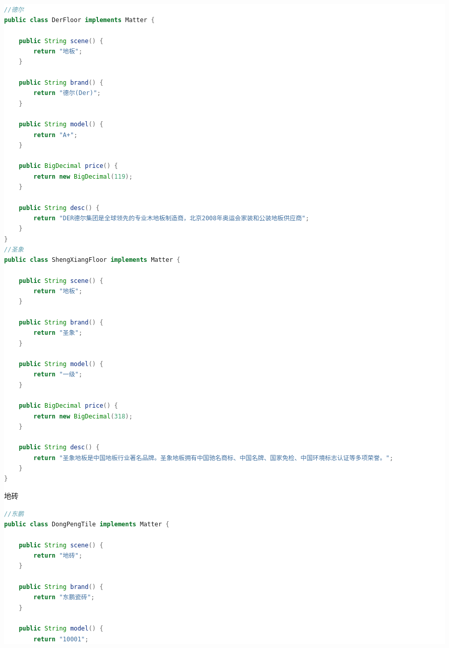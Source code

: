 ```java
//德尔
public class DerFloor implements Matter {

    public String scene() {
        return "地板";
    }

    public String brand() {
        return "德尔(Der)";
    }

    public String model() {
        return "A+";
    }

    public BigDecimal price() {
        return new BigDecimal(119);
    }

    public String desc() {
        return "DER德尔集团是全球领先的专业木地板制造商，北京2008年奥运会家装和公装地板供应商";
    }
}
//圣象
public class ShengXiangFloor implements Matter {

    public String scene() {
        return "地板";
    }

    public String brand() {
        return "圣象";
    }

    public String model() {
        return "一级";
    }

    public BigDecimal price() {
        return new BigDecimal(318);
    }

    public String desc() {
        return "圣象地板是中国地板行业著名品牌。圣象地板拥有中国驰名商标、中国名牌、国家免检、中国环境标志认证等多项荣誉。";
    }
}
```

地砖

```java
//东鹏
public class DongPengTile implements Matter {

    public String scene() {
        return "地砖";
    }

    public String brand() {
        return "东鹏瓷砖";
    }

    public String model() {
        return "10001";
```